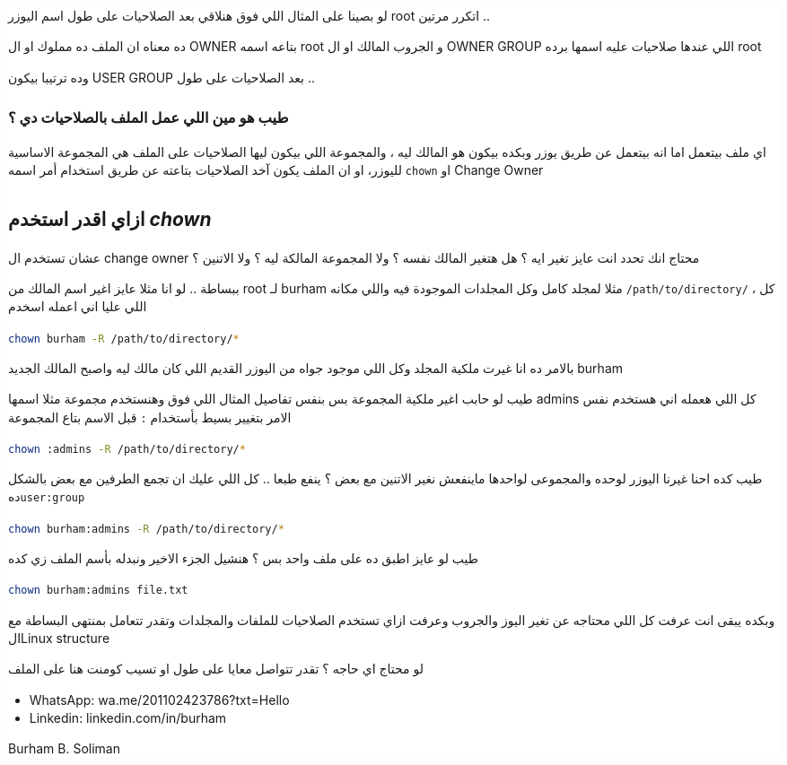 لو بصينا على المثال اللي فوق هنلاقي بعد الصلاحيات على طول اسم اليوزر root اتكرر مرتين .. 

ده معناه ان الملف ده مملوك او ال OWNER بتاعه اسمه root و الجروب المالك او ال OWNER GROUP اللي عندها صلاحيات عليه اسمها برده root

وده ترتيبا بيكون USER  GROUP بعد الصلاحيات على طول ..

### طيب هو مين اللي عمل الملف بالصلاحيات دي ؟

اي ملف بيتعمل اما انه بيتعمل عن طريق يوزر وبكده بيكون هو المالك ليه ، والمجموعة اللي بيكون ليها الصلاحيات على الملف هي المجموعة الاساسية لليوزر،
او ان الملف يكون آخد الصلاحيات بتاعته عن طريق استخدام أمر اسمه `chown` او Change Owner

## ازاي اقدر استخدم _chown_

عشان تستخدم ال change owner محتاج انك تحدد انت عايز تغير ايه ؟ هل هتغير المالك نفسه ؟ ولا المجموعة المالكة ليه ؟ ولا الاتنين ؟

ببساطة .. لو انا مثلا عايز اغير اسم المالك من root لـ burham مثلا لمجلد كامل وكل المجلدات الموجودة فيه واللي مكانه `/path/to/directory/` ، كل اللي عليا اني اعمله اسخدم
```sh
chown burham -R /path/to/directory/*
```

بالامر ده انا غيرت ملكية المجلد وكل اللي موجود جواه من اليوزر القديم اللي كان مالك ليه واصبح المالك الجديد burham

طيب لو حابب اغير ملكية المجموعة بس بنفس تفاصيل المثال اللي فوق وهنستخدم مجموعة مثلا اسمها admins كل اللي هعمله اني هستخدم نفس الامر بتغيير بسيط بأستخدام `:` قبل الاسم بتاع المجموعة
```sh
chown :admins -R /path/to/directory/*
```

طيب كده احنا غيرنا اليوزر لوحده والمجموعى لواحدها ماينفعش نغير الاتنين مع بعض ؟ ينفع طبعا .. كل اللي عليك ان تجمع الطرفين مع بعض بالشكل ده`user:group`
```sh
chown burham:admins -R /path/to/directory/*
```

طيب لو عايز اطبق ده على ملف واحد بس ؟ هنشيل الجزء الاخير ونبدله بأسم الملف زي كده
```sh
chown burham:admins file.txt
```

وبكده يبقى انت عرفت كل اللي محتاجه عن تغير اليوز والجروب وعرفت ازاي تستخدم الصلاحيات للملفات والمجلدات وتقدر تتعامل بمنتهى البساطة مع الLinux structure

لو محتاج اي حاجه ؟ تقدر تتواصل معايا على طول او تسيب كومنت هنا على الملف

- WhatsApp: wa.me/201102423786?txt=Hello
- Linkedin: linkedin.com/in/burham

Burham B. Soliman
